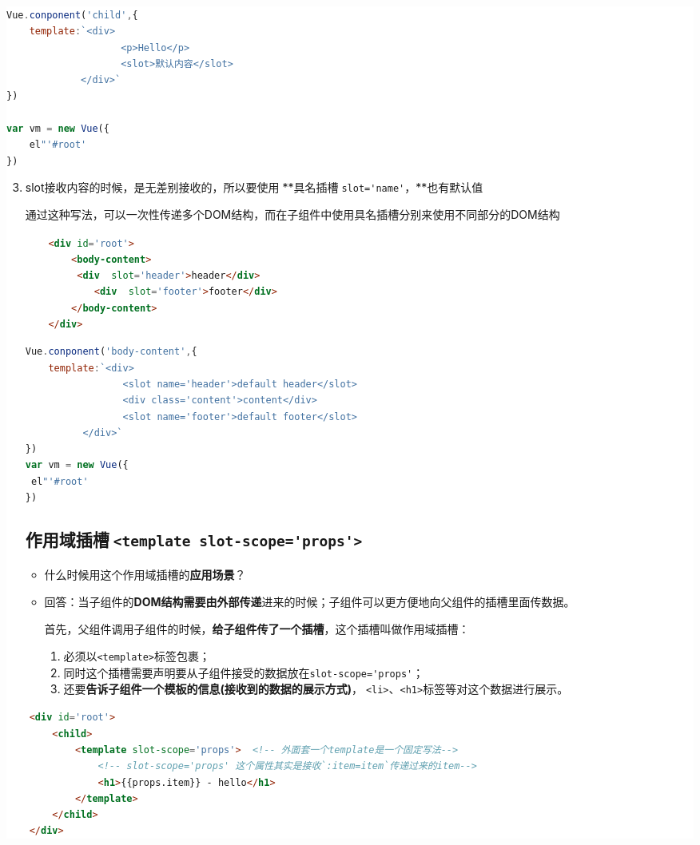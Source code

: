 ```javascript
Vue.conponent('child',{
    template:`<div>
					<p>Hello</p>
					<slot>默认内容</slot>
			 </div>`
})

var vm = new Vue({
	el"'#root'
})
```

3. slot接收内容的时候，是无差别接收的，所以要使用 **具名插槽 `slot='name'`，**也有默认值

   通过这种写法，可以一次性传递多个DOM结构，而在子组件中使用具名插槽分别来使用不同部分的DOM结构

   ```html
       <div id='root'>
           <body-content>
   			<div  slot='header'>header</div>
               <div  slot='footer'>footer</div>
           </body-content>
       </div>
   ```

   ```javascript
   Vue.conponent('body-content',{
       template:`<div>
       				<slot name='header'>default header</slot>
   					<div class='content'>content</div>
   					<slot name='footer'>default footer</slot>
   			 </div>`
   })
   var vm = new Vue({
   	el"'#root'
   })
   
   ```

   ## 作用域插槽  `<template slot-scope='props'>`

   - 什么时候用这个作用域插槽的**应用场景**？

   - 回答：当子组件的**DOM结构需要由外部传递**进来的时候；子组件可以更方便地向父组件的插槽里面传数据。

     首先，父组件调用子组件的时候，**给子组件传了一个插槽**，这个插槽叫做作用域插槽：

     1. 必须以`<template>`标签包裹；
     2. 同时这个插槽需要声明要从子组件接受的数据放在`slot-scope='props'`；
     3. 还要**告诉子组件一个模板的信息(接收到的数据的展示方式)**， `<li>`、`<h1>`标签等对这个数据进行展示。

```html
    <div id='root'>
        <child>
            <template slot-scope='props'>  <!-- 外面套一个template是一个固定写法-->
                <!-- slot-scope='props' 这个属性其实是接收`:item=item`传递过来的item-->
                <h1>{{props.item}} - hello</h1>
            </template>
        </child>
    </div>
```

